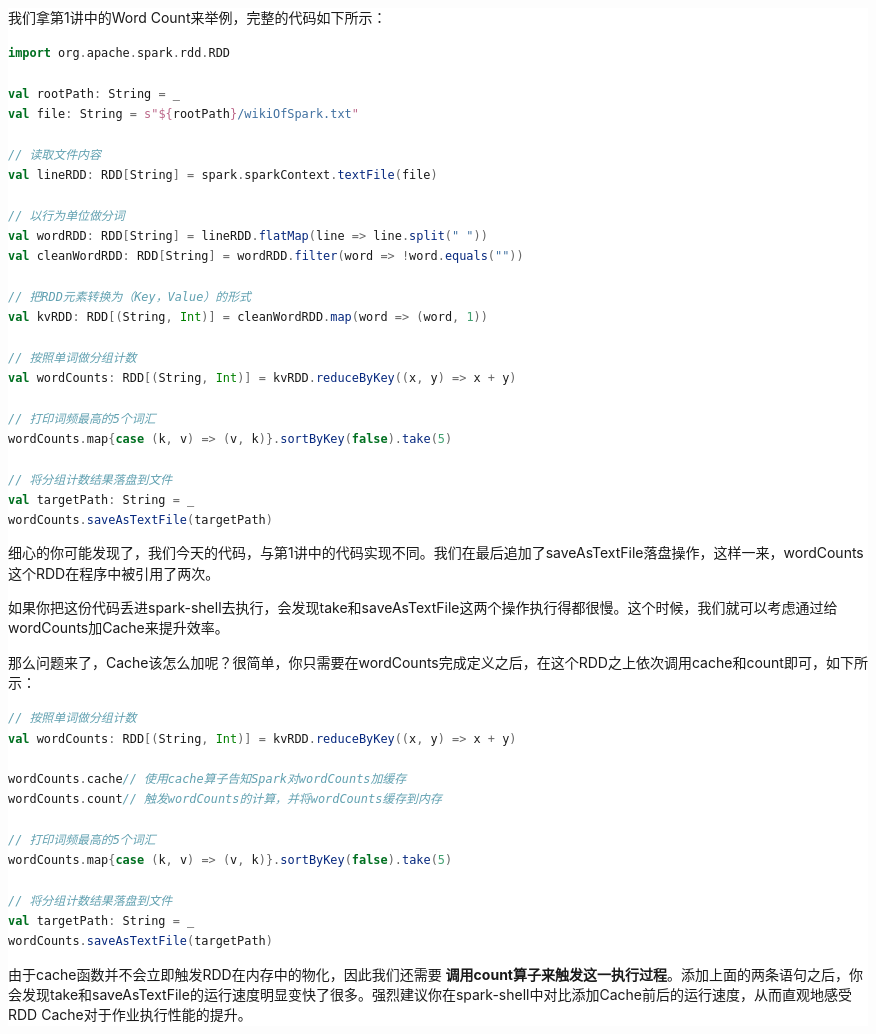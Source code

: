 我们拿第1讲中的Word Count来举例，完整的代码如下所示：

```scala
import org.apache.spark.rdd.RDD

val rootPath: String = _
val file: String = s"${rootPath}/wikiOfSpark.txt"

// 读取文件内容
val lineRDD: RDD[String] = spark.sparkContext.textFile(file)

// 以行为单位做分词
val wordRDD: RDD[String] = lineRDD.flatMap(line => line.split(" "))
val cleanWordRDD: RDD[String] = wordRDD.filter(word => !word.equals(""))

// 把RDD元素转换为（Key，Value）的形式
val kvRDD: RDD[(String, Int)] = cleanWordRDD.map(word => (word, 1))

// 按照单词做分组计数
val wordCounts: RDD[(String, Int)] = kvRDD.reduceByKey((x, y) => x + y)

// 打印词频最高的5个词汇
wordCounts.map{case (k, v) => (v, k)}.sortByKey(false).take(5)

// 将分组计数结果落盘到文件
val targetPath: String = _
wordCounts.saveAsTextFile(targetPath)

```

细心的你可能发现了，我们今天的代码，与第1讲中的代码实现不同。我们在最后追加了saveAsTextFile落盘操作，这样一来，wordCounts这个RDD在程序中被引用了两次。

如果你把这份代码丢进spark-shell去执行，会发现take和saveAsTextFile这两个操作执行得都很慢。这个时候，我们就可以考虑通过给wordCounts加Cache来提升效率。

那么问题来了，Cache该怎么加呢？很简单，你只需要在wordCounts完成定义之后，在这个RDD之上依次调用cache和count即可，如下所示：

```scala
// 按照单词做分组计数
val wordCounts: RDD[(String, Int)] = kvRDD.reduceByKey((x, y) => x + y)

wordCounts.cache// 使用cache算子告知Spark对wordCounts加缓存
wordCounts.count// 触发wordCounts的计算，并将wordCounts缓存到内存

// 打印词频最高的5个词汇
wordCounts.map{case (k, v) => (v, k)}.sortByKey(false).take(5)

// 将分组计数结果落盘到文件
val targetPath: String = _
wordCounts.saveAsTextFile(targetPath)

```

由于cache函数并不会立即触发RDD在内存中的物化，因此我们还需要 **调用count算子来触发这一执行过程**。添加上面的两条语句之后，你会发现take和saveAsTextFile的运行速度明显变快了很多。强烈建议你在spark-shell中对比添加Cache前后的运行速度，从而直观地感受RDD Cache对于作业执行性能的提升。
